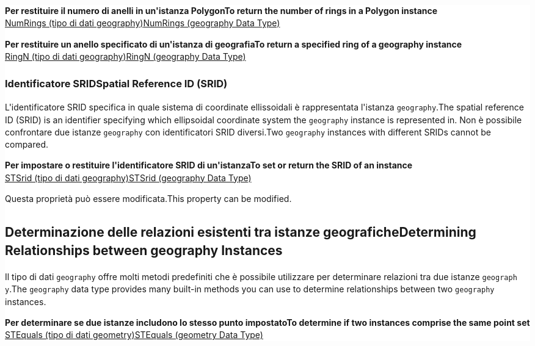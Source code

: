 <span data-ttu-id="f29bc-227">**Per restituire il numero di anelli in un'istanza Polygon**</span><span class="sxs-lookup"><span data-stu-id="f29bc-227">**To return the number of rings in a Polygon instance**</span></span>  
 [<span data-ttu-id="f29bc-228">NumRings &#40;tipo di dati geography&#41;</span><span class="sxs-lookup"><span data-stu-id="f29bc-228">NumRings &#40;geography Data Type&#41;</span></span>](/sql/t-sql/spatial-geography/numrings-geography-data-type)  
  
 <span data-ttu-id="f29bc-229">**Per restituire un anello specificato di un'istanza di geografia**</span><span class="sxs-lookup"><span data-stu-id="f29bc-229">**To return a specified ring of a geography instance**</span></span>  
 [<span data-ttu-id="f29bc-230">RingN &#40;tipo di dati geography&#41;</span><span class="sxs-lookup"><span data-stu-id="f29bc-230">RingN &#40;geography Data Type&#41;</span></span>](/sql/t-sql/spatial-geography/ringn-geography-data-type)  
  
###  <a name="spatial-reference-id-srid"></a><a name="srid"></a> <span data-ttu-id="f29bc-231">Identificatore SRID</span><span class="sxs-lookup"><span data-stu-id="f29bc-231">Spatial Reference ID (SRID)</span></span>  
 <span data-ttu-id="f29bc-232">L'identificatore SRID specifica in quale sistema di coordinate ellissoidali è rappresentata l'istanza `geography`.</span><span class="sxs-lookup"><span data-stu-id="f29bc-232">The spatial reference ID (SRID) is an identifier specifying which ellipsoidal coordinate system the `geography` instance is represented in.</span></span> <span data-ttu-id="f29bc-233">Non è possibile confrontare due istanze `geography` con identificatori SRID diversi.</span><span class="sxs-lookup"><span data-stu-id="f29bc-233">Two `geography` instances with different SRIDs cannot be compared.</span></span>  
  
 <span data-ttu-id="f29bc-234">**Per impostare o restituire l'identificatore SRID di un'istanza**</span><span class="sxs-lookup"><span data-stu-id="f29bc-234">**To set or return the SRID of an instance**</span></span>  
 [<span data-ttu-id="f29bc-235">STSrid &#40;tipo di dati geography&#41;</span><span class="sxs-lookup"><span data-stu-id="f29bc-235">STSrid &#40;geography Data Type&#41;</span></span>](/sql/t-sql/spatial-geography/stsrid-geography-data-type)  
  
 <span data-ttu-id="f29bc-236">Questa proprietà può essere modificata.</span><span class="sxs-lookup"><span data-stu-id="f29bc-236">This property can be modified.</span></span>  
  
##  <a name="determining-relationships-between-geography-instances"></a><a name="rel"></a> <span data-ttu-id="f29bc-237">Determinazione delle relazioni esistenti tra istanze geografiche</span><span class="sxs-lookup"><span data-stu-id="f29bc-237">Determining Relationships between geography Instances</span></span>  
 <span data-ttu-id="f29bc-238">Il tipo di dati `geography` offre molti metodi predefiniti che è possibile utilizzare per determinare relazioni tra due istanze `geography`.</span><span class="sxs-lookup"><span data-stu-id="f29bc-238">The `geography` data type provides many built-in methods you can use to determine relationships between two `geography` instances.</span></span>  
  
 <span data-ttu-id="f29bc-239">**Per determinare se due istanze includono lo stesso punto impostato**</span><span class="sxs-lookup"><span data-stu-id="f29bc-239">**To determine if two instances comprise the same point set**</span></span>  
 [<span data-ttu-id="f29bc-240">STEquals &#40;tipo di dati geometry&#41;</span><span class="sxs-lookup"><span data-stu-id="f29bc-240">STEquals &#40;geometry Data Type&#41;</span></span>](/sql/t-sql/spatial-geometry/stequals-geometry-data-type)  
  
